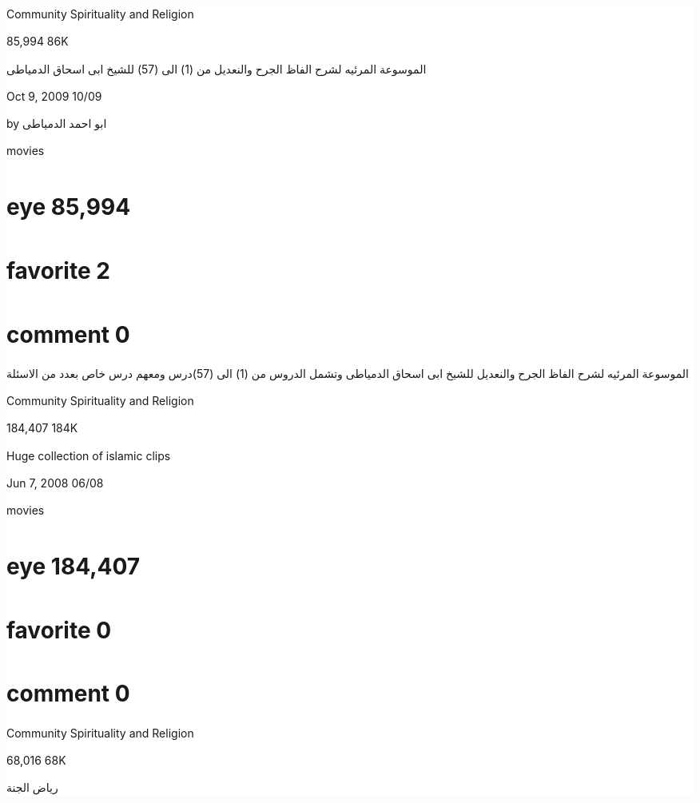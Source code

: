 <a href="/details/opensource_religionvideo" class="stealth"></a>

Community Spirituality and Religion

85,994 86K

[](/details/Zakat0 "الموسوعة المرئيه لشرح الفاظ الجرح والنعديل من (1) الى (57) للشيخ ابى اسحاق الدمياطى")

الموسوعة المرئيه لشرح الفاظ الجرح والنعديل من (1) الى (57) للشيخ ابى اسحاق الدمياطى

Oct 9, 2009 10/09

<span class="hidden-lists">by</span> <span class="byv" title="ابو احمد الدمياطى">ابو احمد الدمياطى</span>

<span class="iconochive-movies" aria-hidden="true"></span><span class="sr-only">movies</span>

<span class="iconochive-eye" aria-hidden="true"></span><span class="sr-only">eye</span> 85,994
==============================================================================================

<span class="iconochive-favorite" aria-hidden="true"></span><span class="sr-only">favorite</span> 2
===================================================================================================

<span class="iconochive-comment" aria-hidden="true"></span><span class="sr-only">comment</span> 0
=================================================================================================

الموسوعة المرئيه لشرح الفاظ الجرح والنعديل للشيخ ابى اسحاق الدمياطى وتشمل الدروس من (1) الى (57)درس ومعهم درس خاص بعدد من الاسئلة  

<a href="/details/opensource_religionvideo" class="stealth"></a>

Community Spirituality and Religion

184,407 184K

[](/details/anasheed_bakup_2008 "Huge collection of islamic clips")

Huge collection of islamic clips

Jun 7, 2008 06/08

<span class="iconochive-movies" aria-hidden="true"></span><span class="sr-only">movies</span>

<span class="iconochive-eye" aria-hidden="true"></span><span class="sr-only">eye</span> 184,407
===============================================================================================

<span class="iconochive-favorite" aria-hidden="true"></span><span class="sr-only">favorite</span> 0
===================================================================================================

<span class="iconochive-comment" aria-hidden="true"></span><span class="sr-only">comment</span> 0
=================================================================================================

<a href="/details/opensource_religionvideo" class="stealth"></a>

Community Spirituality and Religion

68,016 68K

[](/details/Riad_Aljanna "رياض الجنة")

رياض الجنة
